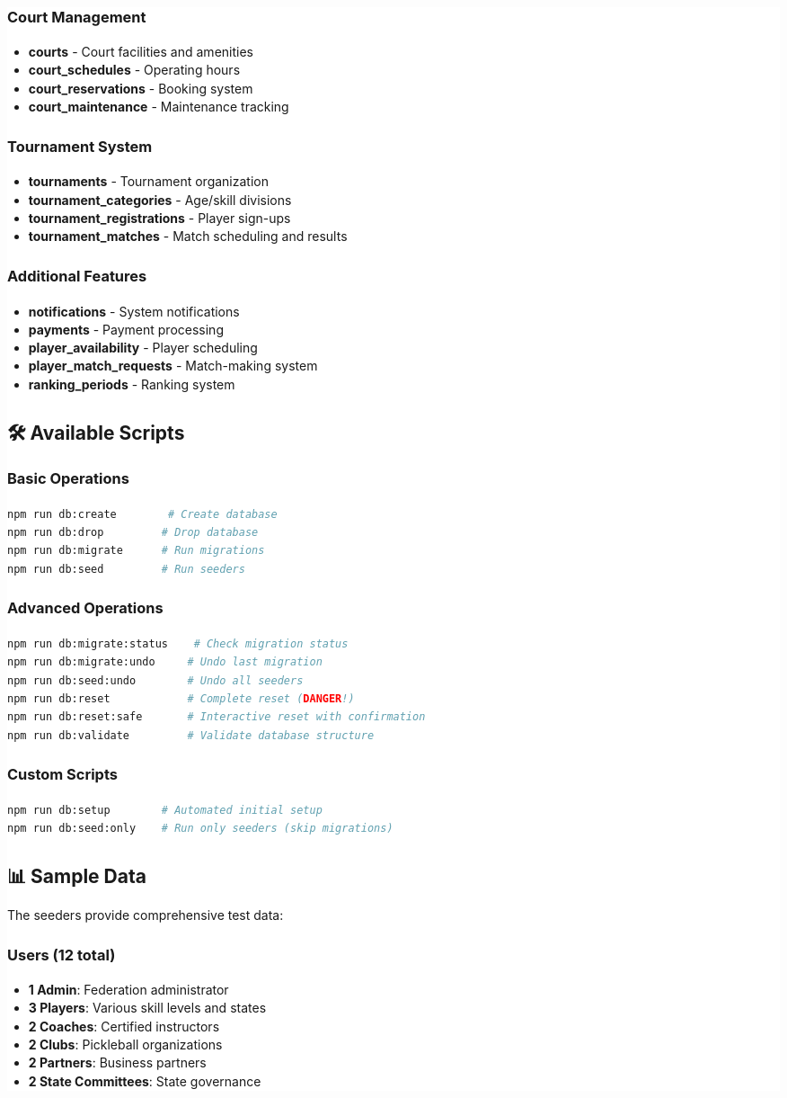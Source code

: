 ### Court Management
- **courts** - Court facilities and amenities
- **court_schedules** - Operating hours
- **court_reservations** - Booking system
- **court_maintenance** - Maintenance tracking

### Tournament System
- **tournaments** - Tournament organization
- **tournament_categories** - Age/skill divisions
- **tournament_registrations** - Player sign-ups
- **tournament_matches** - Match scheduling and results

### Additional Features
- **notifications** - System notifications
- **payments** - Payment processing
- **player_availability** - Player scheduling
- **player_match_requests** - Match-making system
- **ranking_periods** - Ranking system

## 🛠 Available Scripts

### Basic Operations
```bash
npm run db:create        # Create database
npm run db:drop         # Drop database
npm run db:migrate      # Run migrations
npm run db:seed         # Run seeders
```

### Advanced Operations
```bash
npm run db:migrate:status    # Check migration status
npm run db:migrate:undo     # Undo last migration
npm run db:seed:undo        # Undo all seeders
npm run db:reset            # Complete reset (DANGER!)
npm run db:reset:safe       # Interactive reset with confirmation
npm run db:validate         # Validate database structure
```

### Custom Scripts
```bash
npm run db:setup        # Automated initial setup
npm run db:seed:only    # Run only seeders (skip migrations)
```

## 📊 Sample Data

The seeders provide comprehensive test data:

### Users (12 total)
- **1 Admin**: Federation administrator
- **3 Players**: Various skill levels and states
- **2 Coaches**: Certified instructors
- **2 Clubs**: Pickleball organizations
- **2 Partners**: Business partners
- **2 State Committees**: State governance
